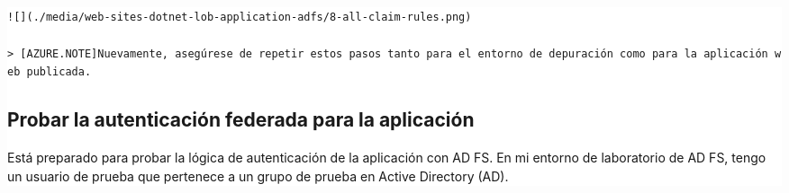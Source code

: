 	![](./media/web-sites-dotnet-lob-application-adfs/8-all-claim-rules.png)

	> [AZURE.NOTE]Nuevamente, asegúrese de repetir estos pasos tanto para el entorno de depuración como para la aplicación web publicada.

<a name="bkmk_test"></a>
## Probar la autenticación federada para la aplicación

Está preparado para probar la lógica de autenticación de la aplicación con AD FS. En mi entorno de laboratorio de AD FS, tengo un usuario de prueba que pertenece a un grupo de prueba en Active Directory (AD).
